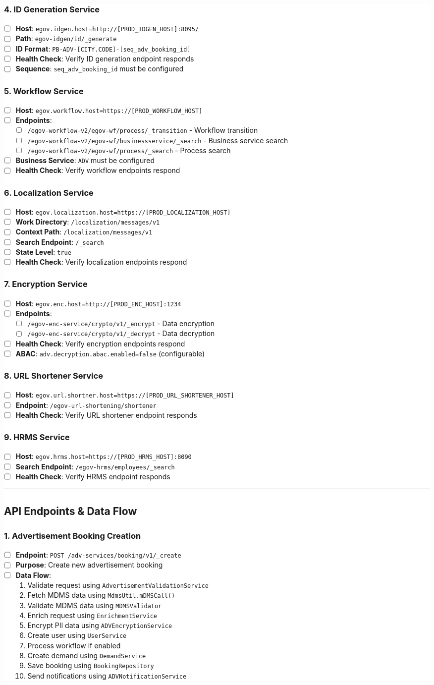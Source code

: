### 4. ID Generation Service
- [ ] **Host**: `egov.idgen.host=http://[PROD_IDGEN_HOST]:8095/`
- [ ] **Path**: `egov-idgen/id/_generate`
- [ ] **ID Format**: `PB-ADV-[CITY.CODE]-[seq_adv_booking_id]`
- [ ] **Health Check**: Verify ID generation endpoint responds
- [ ] **Sequence**: `seq_adv_booking_id` must be configured

### 5. Workflow Service
- [ ] **Host**: `egov.workflow.host=https://[PROD_WORKFLOW_HOST]`
- [ ] **Endpoints**:
  - [ ] `/egov-workflow-v2/egov-wf/process/_transition` - Workflow transition
  - [ ] `/egov-workflow-v2/egov-wf/businessservice/_search` - Business service search
  - [ ] `/egov-workflow-v2/egov-wf/process/_search` - Process search
- [ ] **Business Service**: `ADV` must be configured
- [ ] **Health Check**: Verify workflow endpoints respond

### 6. Localization Service
- [ ] **Host**: `egov.localization.host=https://[PROD_LOCALIZATION_HOST]`
- [ ] **Work Directory**: `/localization/messages/v1`
- [ ] **Context Path**: `/localization/messages/v1`
- [ ] **Search Endpoint**: `/_search`
- [ ] **State Level**: `true`
- [ ] **Health Check**: Verify localization endpoints respond

### 7. Encryption Service
- [ ] **Host**: `egov.enc.host=http://[PROD_ENC_HOST]:1234`
- [ ] **Endpoints**:
  - [ ] `/egov-enc-service/crypto/v1/_encrypt` - Data encryption
  - [ ] `/egov-enc-service/crypto/v1/_decrypt` - Data decryption
- [ ] **Health Check**: Verify encryption endpoints respond
- [ ] **ABAC**: `adv.decryption.abac.enabled=false` (configurable)

### 8. URL Shortener Service
- [ ] **Host**: `egov.url.shortner.host=https://[PROD_URL_SHORTENER_HOST]`
- [ ] **Endpoint**: `/egov-url-shortening/shortener`
- [ ] **Health Check**: Verify URL shortener endpoint responds

### 9. HRMS Service
- [ ] **Host**: `egov.hrms.host=https://[PROD_HRMS_HOST]:8090`
- [ ] **Search Endpoint**: `/egov-hrms/employees/_search`
- [ ] **Health Check**: Verify HRMS endpoint responds

---

## API Endpoints & Data Flow

### 1. Advertisement Booking Creation
- [ ] **Endpoint**: `POST /adv-services/booking/v1/_create`
- [ ] **Purpose**: Create new advertisement booking
- [ ] **Data Flow**:
  1. Validate request using `AdvertisementValidationService`
  2. Fetch MDMS data using `MdmsUtil.mDMSCall()`
  3. Validate MDMS data using `MDMSValidator`
  4. Enrich request using `EnrichmentService`
  5. Encrypt PII data using `ADVEncryptionService`
  6. Create user using `UserService`
  7. Process workflow if enabled
  8. Create demand using `DemandService`
  9. Save booking using `BookingRepository`
  10. Send notifications using `ADVNotificationService`

